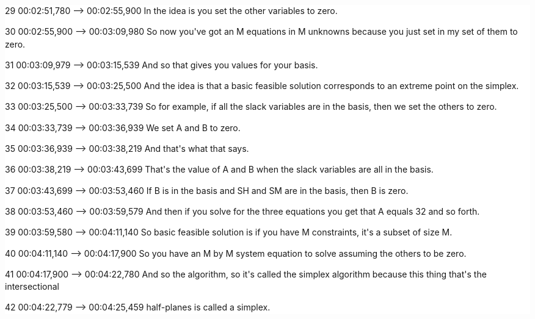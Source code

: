 29
00:02:51,780 --> 00:02:55,900
In the idea is you set the other variables to zero.

30
00:02:55,900 --> 00:03:09,980
So now you've got an M equations in M unknowns because you just set in my set of them to zero.

31
00:03:09,979 --> 00:03:15,539
And so that gives you values for your basis.

32
00:03:15,539 --> 00:03:25,500
And the idea is that a basic feasible solution corresponds to an extreme point on the simplex.

33
00:03:25,500 --> 00:03:33,739
So for example, if all the slack variables are in the basis, then we set the others to zero.

34
00:03:33,739 --> 00:03:36,939
We set A and B to zero.

35
00:03:36,939 --> 00:03:38,219
And that's what that says.

36
00:03:38,219 --> 00:03:43,699
That's the value of A and B when the slack variables are all in the basis.

37
00:03:43,699 --> 00:03:53,460
If B is in the basis and SH and SM are in the basis, then B is zero.

38
00:03:53,460 --> 00:03:59,579
And then if you solve for the three equations you get that A equals 32 and so forth.

39
00:03:59,580 --> 00:04:11,140
So basic feasible solution is if you have M constraints, it's a subset of size M.

40
00:04:11,140 --> 00:04:17,900
So you have an M by M system equation to solve assuming the others to be zero.

41
00:04:17,900 --> 00:04:22,780
And so the algorithm, so it's called the simplex algorithm because this thing that's the intersectional

42
00:04:22,779 --> 00:04:25,459
half-planes is called a simplex.
